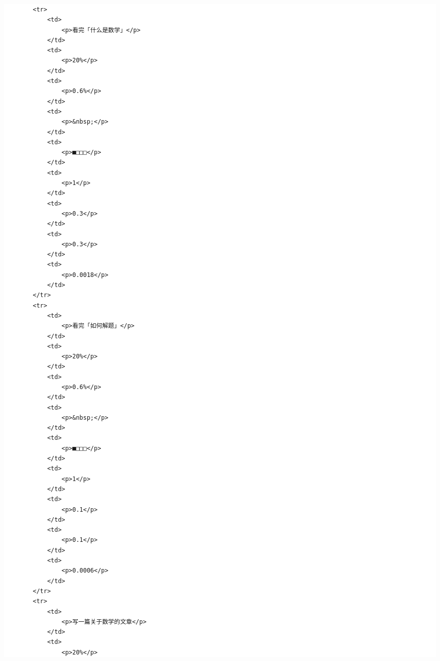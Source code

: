 			<tr>
				<td>
					<p>看完「什么是数学」</p>
				</td>
				<td>
					<p>20%</p>
				</td>
				<td>
					<p>0.6%</p>
				</td>
				<td>
					<p>&nbsp;</p>
				</td>
				<td>
					<p>■□□□</p>
				</td>
				<td>
					<p>1</p>
				</td>
				<td>
					<p>0.3</p>
				</td>
				<td>
					<p>0.3</p>
				</td>
				<td>
					<p>0.0018</p>
				</td>
			</tr>
			<tr>
				<td>
					<p>看完「如何解题」</p>
				</td>
				<td>
					<p>20%</p>
				</td>
				<td>
					<p>0.6%</p>
				</td>
				<td>
					<p>&nbsp;</p>
				</td>
				<td>
					<p>■□□□</p>
				</td>
				<td>
					<p>1</p>
				</td>
				<td>
					<p>0.1</p>
				</td>
				<td>
					<p>0.1</p>
				</td>
				<td>
					<p>0.0006</p>
				</td>
			</tr>
			<tr>
				<td>
					<p>写一篇关于数学的文章</p>
				</td>
				<td>
					<p>20%</p>